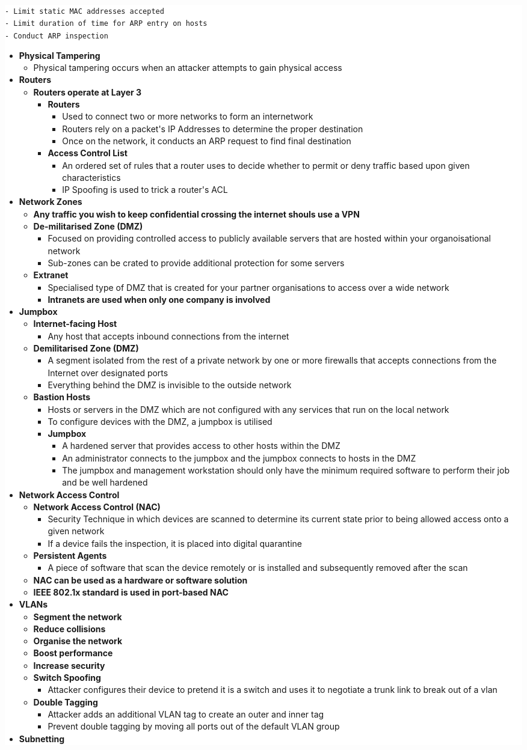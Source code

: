     - Limit static MAC addresses accepted
    - Limit duration of time for ARP entry on hosts
    - Conduct ARP inspection
  - **Physical Tampering**
    - Physical tampering occurs when an attacker attempts to gain physical access
- **Routers**
  - **Routers operate at Layer 3**
    - **Routers**
      - Used to connect two or more networks to form an internetwork
      - Routers rely on a packet's IP Addresses to determine the proper destination
      - Once on the network, it conducts an ARP request to find final destination
    - **Access Control List**
      - An ordered set of rules that a router uses to decide whether to permit or deny traffic based upon given characteristics
      - IP Spoofing is used to trick a router's ACL
- **Network Zones**
  - **Any traffic you wish to keep confidential crossing the internet shouls use a VPN**
  - **De-militarised Zone (DMZ)**
    - Focused on providing controlled access to publicly available servers that are hosted within your organoisational network
    - Sub-zones can be crated to provide additional protection for some servers
  - **Extranet**
    - Specialised type of DMZ that is created for your partner organisations to access over a wide network
    - **Intranets are used when only one company is involved**
- **Jumpbox**
  - **Internet-facing Host**
    - Any host that accepts inbound connections from the internet
  - **Demilitarised Zone (DMZ)**
    - A segment isolated from the rest of a private network by one or more firewalls that accepts connections from the Internet over designated ports
    - Everything behind the DMZ is invisible to the outside network
  - **Bastion Hosts**
    - Hosts or servers in the DMZ which are not configured with any services that run on the local network
    - To configure devices with the DMZ,  a jumpbox is utilised
    - **Jumpbox**
      - A hardened server that provides access to other hosts within the DMZ
      - An administrator connects to the jumpbox and the jumpbox connects to hosts in the DMZ
      - The jumpbox and management workstation should only have the minimum required software to perform their job and be well hardened
- **Network Access Control**
  - **Network Access Control (NAC)**
    - Security Technique in which devices are scanned to determine its current state prior to being allowed access onto a given network
    - If a device fails the inspection, it is placed into digital quarantine
  - **Persistent Agents**
    - A piece of software that scan the device remotely or is installed and subsequently removed after the scan
  - **NAC can be used as a hardware or software solution**
  - **IEEE 802.1x standard is used in port-based NAC**
- **VLANs**
  - **Segment the network**
  - **Reduce collisions**
  - **Organise the network**
  - **Boost performance**
  - **Increase security**
  - **Switch Spoofing**
    - Attacker configures their device to pretend it is a switch and uses it to negotiate a trunk link to break out of a vlan
  - **Double Tagging**
    - Attacker adds an additional VLAN tag to create an outer and inner tag
    - Prevent double tagging by moving all ports out of the default VLAN group
- **Subnetting**